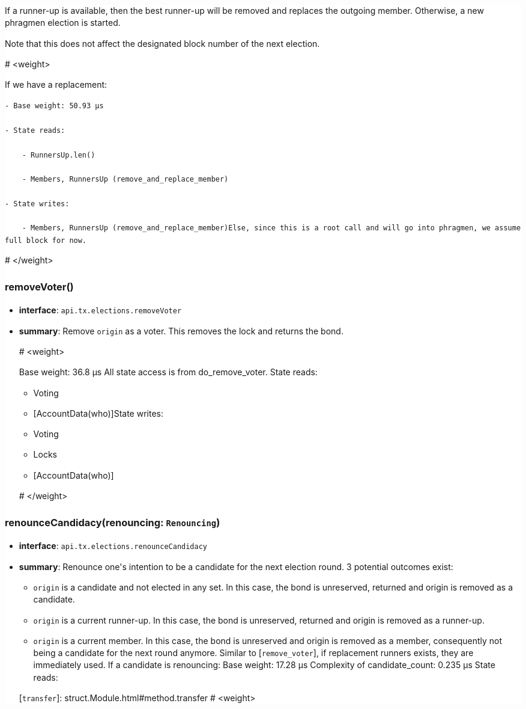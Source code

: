   If a runner-up is available, then the best runner-up will be removed and replaces the outgoing member. Otherwise, a new phragmen election is started. 

  Note that this does not affect the designated block number of the next election. 

  \# \<weight>

   If we have a replacement: 

  	- Base weight: 50.93 µs

  	- State reads:

  		- RunnersUp.len()

  		- Members, RunnersUp (remove_and_replace_member)

  	- State writes:

  		- Members, RunnersUp (remove_and_replace_member)Else, since this is a root call and will go into phragmen, we assume full block for now. 

  \# \</weight> 
 
### removeVoter()
- **interface**: `api.tx.elections.removeVoter`
- **summary**:   Remove `origin` as a voter. This removes the lock and returns the bond. 

  \# \<weight>

   Base weight: 36.8 µs All state access is from do_remove_voter. State reads: 

  	- Voting

  	- [AccountData(who)]State writes: 

  	- Voting

  	- Locks

  	- [AccountData(who)]

  \# \</weight> 
 
### renounceCandidacy(renouncing: `Renouncing`)
- **interface**: `api.tx.elections.renounceCandidacy`
- **summary**:   Renounce one's intention to be a candidate for the next election round. 3 potential outcomes exist: 

  - `origin` is a candidate and not elected in any set. In this case, the bond is  unreserved, returned and origin is removed as a candidate. 

  - `origin` is a current runner-up. In this case, the bond is unreserved, returned and  origin is removed as a runner-up. 

  - `origin` is a current member. In this case, the bond is unreserved and origin is  removed as a member, consequently not being a candidate for the next round anymore.   Similar to [`remove_voter`], if replacement runners exists, they are immediately used. <weight> If a candidate is renouncing: 	Base weight: 17.28 µs 	Complexity of candidate_count: 0.235 µs 	State reads: 


  [`transfer`]: struct.Module.html#method.transfer \# \<weight>